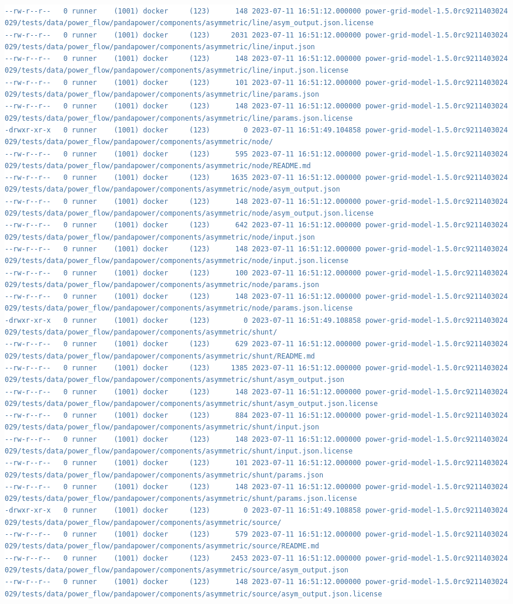 ```diff
--rw-r--r--   0 runner    (1001) docker     (123)      148 2023-07-11 16:51:12.000000 power-grid-model-1.5.0rc9211403024029/tests/data/power_flow/pandapower/components/asymmetric/line/asym_output.json.license
--rw-r--r--   0 runner    (1001) docker     (123)     2031 2023-07-11 16:51:12.000000 power-grid-model-1.5.0rc9211403024029/tests/data/power_flow/pandapower/components/asymmetric/line/input.json
--rw-r--r--   0 runner    (1001) docker     (123)      148 2023-07-11 16:51:12.000000 power-grid-model-1.5.0rc9211403024029/tests/data/power_flow/pandapower/components/asymmetric/line/input.json.license
--rw-r--r--   0 runner    (1001) docker     (123)      101 2023-07-11 16:51:12.000000 power-grid-model-1.5.0rc9211403024029/tests/data/power_flow/pandapower/components/asymmetric/line/params.json
--rw-r--r--   0 runner    (1001) docker     (123)      148 2023-07-11 16:51:12.000000 power-grid-model-1.5.0rc9211403024029/tests/data/power_flow/pandapower/components/asymmetric/line/params.json.license
-drwxr-xr-x   0 runner    (1001) docker     (123)        0 2023-07-11 16:51:49.104858 power-grid-model-1.5.0rc9211403024029/tests/data/power_flow/pandapower/components/asymmetric/node/
--rw-r--r--   0 runner    (1001) docker     (123)      595 2023-07-11 16:51:12.000000 power-grid-model-1.5.0rc9211403024029/tests/data/power_flow/pandapower/components/asymmetric/node/README.md
--rw-r--r--   0 runner    (1001) docker     (123)     1635 2023-07-11 16:51:12.000000 power-grid-model-1.5.0rc9211403024029/tests/data/power_flow/pandapower/components/asymmetric/node/asym_output.json
--rw-r--r--   0 runner    (1001) docker     (123)      148 2023-07-11 16:51:12.000000 power-grid-model-1.5.0rc9211403024029/tests/data/power_flow/pandapower/components/asymmetric/node/asym_output.json.license
--rw-r--r--   0 runner    (1001) docker     (123)      642 2023-07-11 16:51:12.000000 power-grid-model-1.5.0rc9211403024029/tests/data/power_flow/pandapower/components/asymmetric/node/input.json
--rw-r--r--   0 runner    (1001) docker     (123)      148 2023-07-11 16:51:12.000000 power-grid-model-1.5.0rc9211403024029/tests/data/power_flow/pandapower/components/asymmetric/node/input.json.license
--rw-r--r--   0 runner    (1001) docker     (123)      100 2023-07-11 16:51:12.000000 power-grid-model-1.5.0rc9211403024029/tests/data/power_flow/pandapower/components/asymmetric/node/params.json
--rw-r--r--   0 runner    (1001) docker     (123)      148 2023-07-11 16:51:12.000000 power-grid-model-1.5.0rc9211403024029/tests/data/power_flow/pandapower/components/asymmetric/node/params.json.license
-drwxr-xr-x   0 runner    (1001) docker     (123)        0 2023-07-11 16:51:49.108858 power-grid-model-1.5.0rc9211403024029/tests/data/power_flow/pandapower/components/asymmetric/shunt/
--rw-r--r--   0 runner    (1001) docker     (123)      629 2023-07-11 16:51:12.000000 power-grid-model-1.5.0rc9211403024029/tests/data/power_flow/pandapower/components/asymmetric/shunt/README.md
--rw-r--r--   0 runner    (1001) docker     (123)     1385 2023-07-11 16:51:12.000000 power-grid-model-1.5.0rc9211403024029/tests/data/power_flow/pandapower/components/asymmetric/shunt/asym_output.json
--rw-r--r--   0 runner    (1001) docker     (123)      148 2023-07-11 16:51:12.000000 power-grid-model-1.5.0rc9211403024029/tests/data/power_flow/pandapower/components/asymmetric/shunt/asym_output.json.license
--rw-r--r--   0 runner    (1001) docker     (123)      884 2023-07-11 16:51:12.000000 power-grid-model-1.5.0rc9211403024029/tests/data/power_flow/pandapower/components/asymmetric/shunt/input.json
--rw-r--r--   0 runner    (1001) docker     (123)      148 2023-07-11 16:51:12.000000 power-grid-model-1.5.0rc9211403024029/tests/data/power_flow/pandapower/components/asymmetric/shunt/input.json.license
--rw-r--r--   0 runner    (1001) docker     (123)      101 2023-07-11 16:51:12.000000 power-grid-model-1.5.0rc9211403024029/tests/data/power_flow/pandapower/components/asymmetric/shunt/params.json
--rw-r--r--   0 runner    (1001) docker     (123)      148 2023-07-11 16:51:12.000000 power-grid-model-1.5.0rc9211403024029/tests/data/power_flow/pandapower/components/asymmetric/shunt/params.json.license
-drwxr-xr-x   0 runner    (1001) docker     (123)        0 2023-07-11 16:51:49.108858 power-grid-model-1.5.0rc9211403024029/tests/data/power_flow/pandapower/components/asymmetric/source/
--rw-r--r--   0 runner    (1001) docker     (123)      579 2023-07-11 16:51:12.000000 power-grid-model-1.5.0rc9211403024029/tests/data/power_flow/pandapower/components/asymmetric/source/README.md
--rw-r--r--   0 runner    (1001) docker     (123)     2453 2023-07-11 16:51:12.000000 power-grid-model-1.5.0rc9211403024029/tests/data/power_flow/pandapower/components/asymmetric/source/asym_output.json
--rw-r--r--   0 runner    (1001) docker     (123)      148 2023-07-11 16:51:12.000000 power-grid-model-1.5.0rc9211403024029/tests/data/power_flow/pandapower/components/asymmetric/source/asym_output.json.license
```